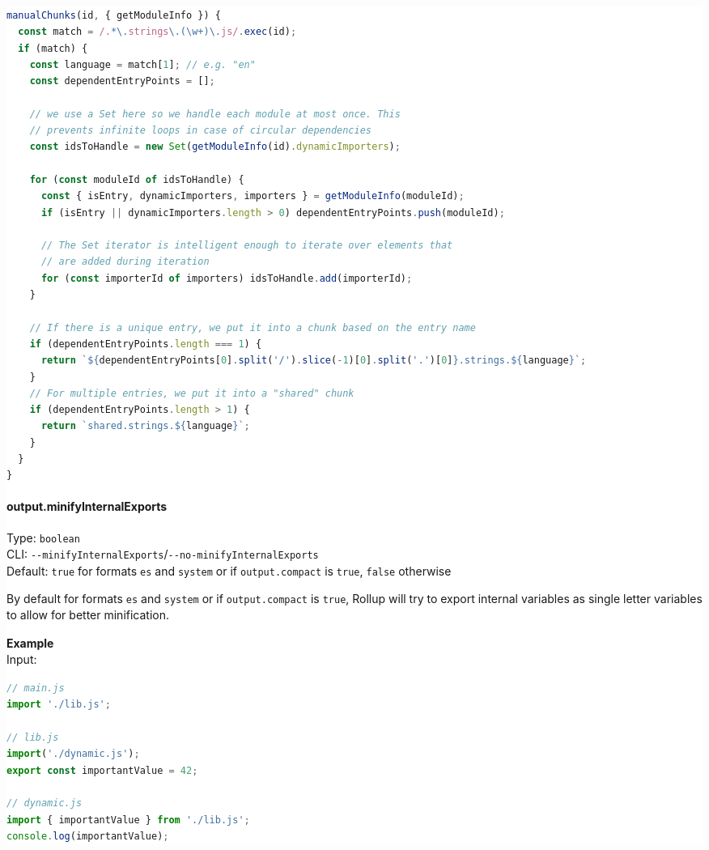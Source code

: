 ```js
manualChunks(id, { getModuleInfo }) {
  const match = /.*\.strings\.(\w+)\.js/.exec(id);
  if (match) {
    const language = match[1]; // e.g. "en"
    const dependentEntryPoints = [];

    // we use a Set here so we handle each module at most once. This
    // prevents infinite loops in case of circular dependencies
    const idsToHandle = new Set(getModuleInfo(id).dynamicImporters);

    for (const moduleId of idsToHandle) {
      const { isEntry, dynamicImporters, importers } = getModuleInfo(moduleId);
      if (isEntry || dynamicImporters.length > 0) dependentEntryPoints.push(moduleId);

      // The Set iterator is intelligent enough to iterate over elements that
      // are added during iteration
      for (const importerId of importers) idsToHandle.add(importerId);
    }

    // If there is a unique entry, we put it into a chunk based on the entry name
    if (dependentEntryPoints.length === 1) {
      return `${dependentEntryPoints[0].split('/').slice(-1)[0].split('.')[0]}.strings.${language}`;
    }
    // For multiple entries, we put it into a "shared" chunk
    if (dependentEntryPoints.length > 1) {
      return `shared.strings.${language}`;
    }
  }
}
```

#### output.minifyInternalExports

Type: `boolean`<br> CLI: `--minifyInternalExports`/`--no-minifyInternalExports`<br> Default: `true` for formats `es` and `system` or if `output.compact` is `true`, `false` otherwise

By default for formats `es` and `system` or if `output.compact` is `true`, Rollup will try to export internal variables as single letter variables to allow for better minification.

**Example**<br> Input:

```js
// main.js
import './lib.js';

// lib.js
import('./dynamic.js');
export const importantValue = 42;

// dynamic.js
import { importantValue } from './lib.js';
console.log(importantValue);
```
